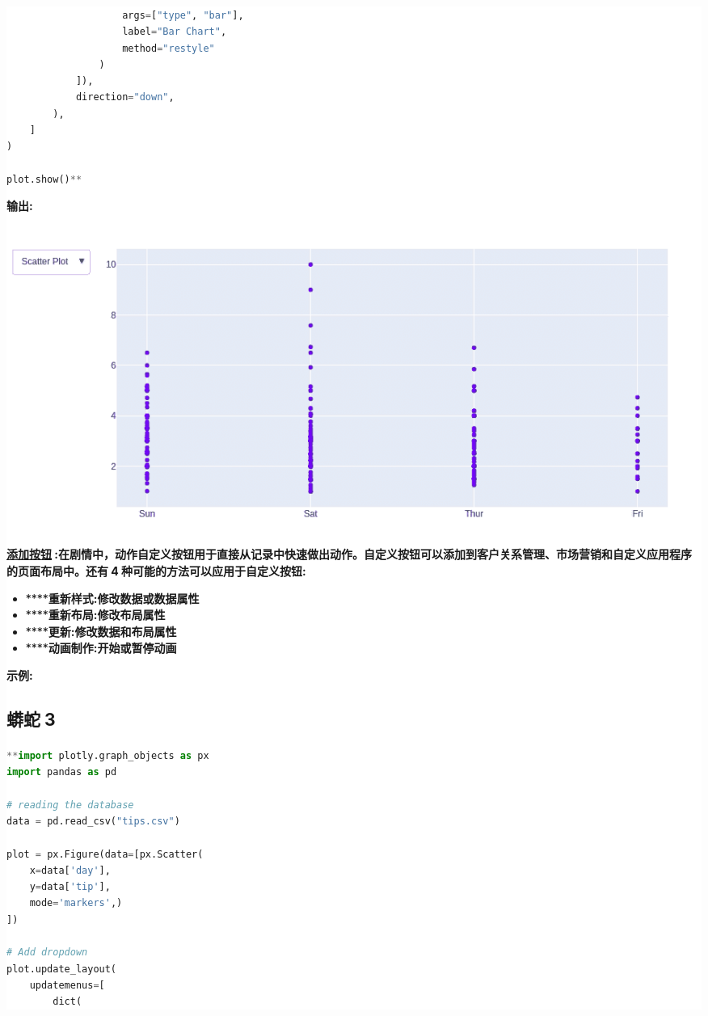 ```py
                    args=["type", "bar"],
                    label="Bar Chart",
                    method="restyle"
                )
            ]),
            direction="down",
        ),
    ]
)

plot.show()**
```

******输出:******

****![drop down plotly](img/1482871b0eaac6ead276cb7716c13772.png)****

****[**添加按钮**](https://www.geeksforgeeks.org/how-to-make-custom-buttons-in-plotly/) **:在剧情中，动作自定义按钮用于直接从记录中快速做出动作。自定义按钮可以添加到客户关系管理、市场营销和自定义应用程序的页面布局中。还有 4 种可能的方法可以应用于自定义按钮:******

*   ******重新样式:**修改数据或数据属性****
*   ******重新布局:**修改布局属性****
*   ******更新:**修改数据和布局属性****
*   ******动画制作:**开始或暂停动画****

******示例:******

## ****蟒蛇 3****

```py
**import plotly.graph_objects as px
import pandas as pd

# reading the database
data = pd.read_csv("tips.csv")

plot = px.Figure(data=[px.Scatter(
    x=data['day'],
    y=data['tip'],
    mode='markers',)
])

# Add dropdown
plot.update_layout(
    updatemenus=[
        dict(
```